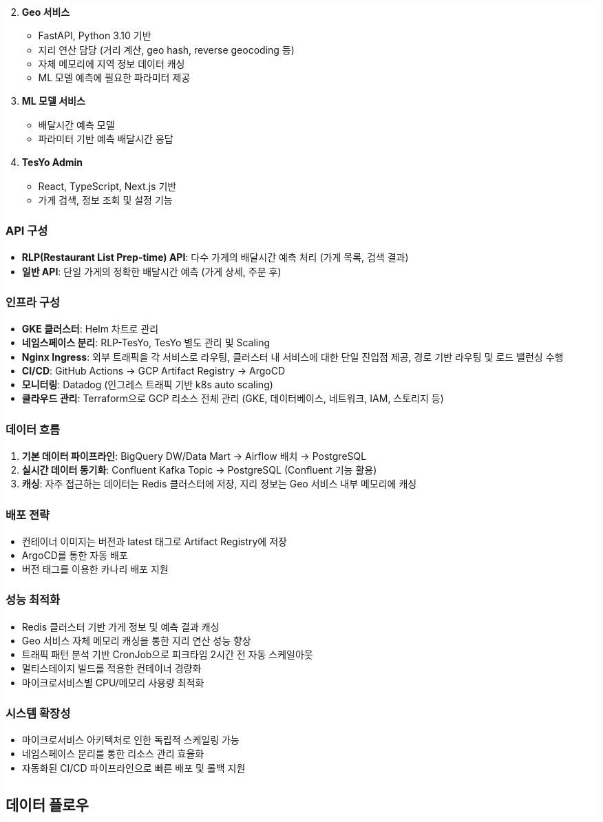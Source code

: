 2. **Geo 서비스**
   - FastAPI, Python 3.10 기반
   - 지리 연산 담당 (거리 계산, geo hash, reverse geocoding 등)
   - 자체 메모리에 지역 정보 데이터 캐싱
   - ML 모델 예측에 필요한 파라미터 제공

3. **ML 모델 서비스**
   - 배달시간 예측 모델
   - 파라미터 기반 예측 배달시간 응답

4. **TesYo Admin**
   - React, TypeScript, Next.js 기반
   - 가게 검색, 정보 조회 및 설정 기능

### API 구성
- **RLP(Restaurant List Prep-time) API**: 다수 가게의 배달시간 예측 처리 (가게 목록, 검색 결과)
- **일반 API**: 단일 가게의 정확한 배달시간 예측 (가게 상세, 주문 후)

### 인프라 구성
- **GKE 클러스터**: Helm 차트로 관리
- **네임스페이스 분리**: RLP-TesYo, TesYo 별도 관리 및 Scaling
- **Nginx Ingress**: 외부 트래픽을 각 서비스로 라우팅, 클러스터 내 서비스에 대한 단일 진입점 제공, 경로 기반 라우팅 및 로드 밸런싱 수행
- **CI/CD**: GitHub Actions → GCP Artifact Registry → ArgoCD
- **모니터링**: Datadog (인그레스 트래픽 기반 k8s auto scaling)
- **클라우드 관리**: Terraform으로 GCP 리소스 전체 관리 (GKE, 데이터베이스, 네트워크, IAM, 스토리지 등)

### 데이터 흐름
1. **기본 데이터 파이프라인**: BigQuery DW/Data Mart → Airflow 배치 → PostgreSQL
2. **실시간 데이터 동기화**: Confluent Kafka Topic → PostgreSQL (Confluent 기능 활용)
3. **캐싱**: 자주 접근하는 데이터는 Redis 클러스터에 저장, 지리 정보는 Geo 서비스 내부 메모리에 캐싱

### 배포 전략
- 컨테이너 이미지는 버전과 latest 태그로 Artifact Registry에 저장
- ArgoCD를 통한 자동 배포
- 버전 태그를 이용한 카나리 배포 지원

### 성능 최적화
- Redis 클러스터 기반 가게 정보 및 예측 결과 캐싱
- Geo 서비스 자체 메모리 캐싱을 통한 지리 연산 성능 향상
- 트래픽 패턴 분석 기반 CronJob으로 피크타임 2시간 전 자동 스케일아웃
- 멀티스테이지 빌드를 적용한 컨테이너 경량화
- 마이크로서비스별 CPU/메모리 사용량 최적화

### 시스템 확장성
- 마이크로서비스 아키텍처로 인한 독립적 스케일링 가능
- 네임스페이스 분리를 통한 리소스 관리 효율화
- 자동화된 CI/CD 파이프라인으로 빠른 배포 및 롤백 지원

## 데이터 플로우
